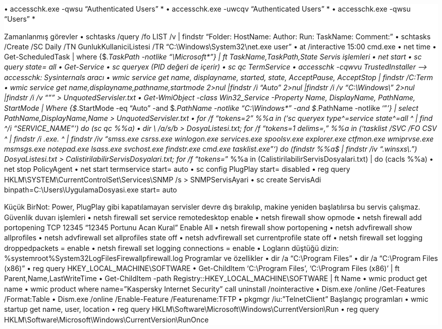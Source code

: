 •	accesschk.exe -qwsu “Authenticated Users” *
•	accesschk.exe -uwcqv “Authenticated Users” *
•	accesschk.exe -qwsu “Users” *
 
Zamanlanmış görevler
•	schtasks /query /fo LIST /v | findstr “Folder: HostName: Author: Run: TaskName: Comment:”
•	schtasks /Create /SC Daily /TN GunlukKullaniciListesi /TR “C:\Windows\System32\net.exe user”
•	at /interactive 15:00 cmd.exe
•	net time
•	Get-ScheduledTask | where {$_.TaskPath -notlike “\Microsoft*”} | ft TaskName,TaskPath,State
Servis işlemleri
•	net start
•	sc query state= all
•	Get-Service
•	sc queryex (PID değeri de içerir)
•	sc qc TermService
•	accesschk -cqwvu TrustedInstaller –> accesschk: Sysinternals aracı
•	wmic service get name, displayname, started, state, AcceptPause, AcceptStop | findstr /C:Term
•	wmic service get name,displayname,pathname,startmode 2>nul |findstr /i “Auto” 2>nul |findstr /i /v “C:\Windows\\” 2>nul |findstr /i /v “”” > UnquotedServisler.txt
•	Get-WmiObject -class Win32_Service -Property Name, DisplayName, PathName, StartMode | Where {$_.StartMode -eq “Auto” -and $_.PathName -notlike “C:\Windows*” -and $_.PathName -notlike ‘”*’} | select PathName,DisplayName,Name > UnquotedServisler.txt
•	for /f “tokens=2” %%a in (‘sc queryex type^=service state^=all ^ | find ^/i “SERVICE_NAME”‘) do (sc qc %%a)
•	dir \ /a/s/b > DosyaListesi.txt; for /f “tokens=1 delims=,” %%a in (‘tasklist /SVC /FO CSV ^ | findstr /i \.*exe*. ^ | findstr /iv “smss.exe csrss.exe winlogon.exe services.exe spoolsv.exe explorer.exe ctfmon.exe wmiprvse.exe msmsgs.exe notepad.exe lsass.exe svchost.exe findstr.exe cmd.exe tasklist.exe”‘) do (findstr %%a$ | findstr /iv “\.*winsxs\\*.”) DosyaListesi.txt > CalistirilabilirServisDosyalari.txt; for /f “tokens=*” %%a in (CalistirilabilirServisDosyalari.txt) | do (cacls %%a)
•	net stop PolicyAgent
•	net start termservice start= auto
•	sc config PlugPlay start= disabled
•	reg query HKLM\SYSTEM\CurrentControlSet\Services\SNMP /s > SNMPServisAyari
•	sc create ServisAdi binpath=C:\Users\UygulamaDosyasi.exe start= auto
 
Küçük BirNot: Power, PlugPlay gibi kapatılamayan servisler devre dış bırakılıp, makine yeniden başlatılırsa bu servis çalışmaz.
Güvenlik duvarı işlemleri
•	netsh firewall set service remotedesktop enable
•	netsh firewall show opmode
•	netsh firewall add portopening TCP 12345 “12345 Portunu Acan Kural” Enable All
•	netsh firewall show portopening
•	netsh advfirewall show allprofiles
•	netsh advfirewall set allprofiles state off
•	netsh advfirewall set currentprofile state off
•	netsh firewall set logging droppedpackets = enable
•	netsh firewall set logging connections = enable
•	Logların düştüğü dizin: %systemroot%System32LogFilesFirewallpfirewall.log
Programlar ve özellikler
•	dir /a “C:\Program Files”
•	dir /a “C:\Program Files (x86)”
•	reg query HKEY_LOCAL_MACHINE\SOFTWARE
•	Get-ChildItem ‘C:\Program Files’, ‘C:\Program Files (x86)’ | ft Parent,Name,LastWriteTime
•	Get-ChildItem -path Registry::HKEY_LOCAL_MACHINE\SOFTWARE | ft Name
•	wmic product get name
•	wmic product where name=”Kaspersky Internet Security” call uninstall /nointeractive
•	Dism.exe /online /Get-Features /Format:Table
•	Dism.exe /online /Enable-Feature /Featurename:TFTP
•	pkgmgr /iu:”TelnetClient”
Başlangıç programları
•	wmic startup get name, user, location
•	reg query HKLM\Software\Microsoft\Windows\CurrentVersion\Run
•	reg query HKLM\Software\Microsoft\Windows\CurrentVersion\RunOnce